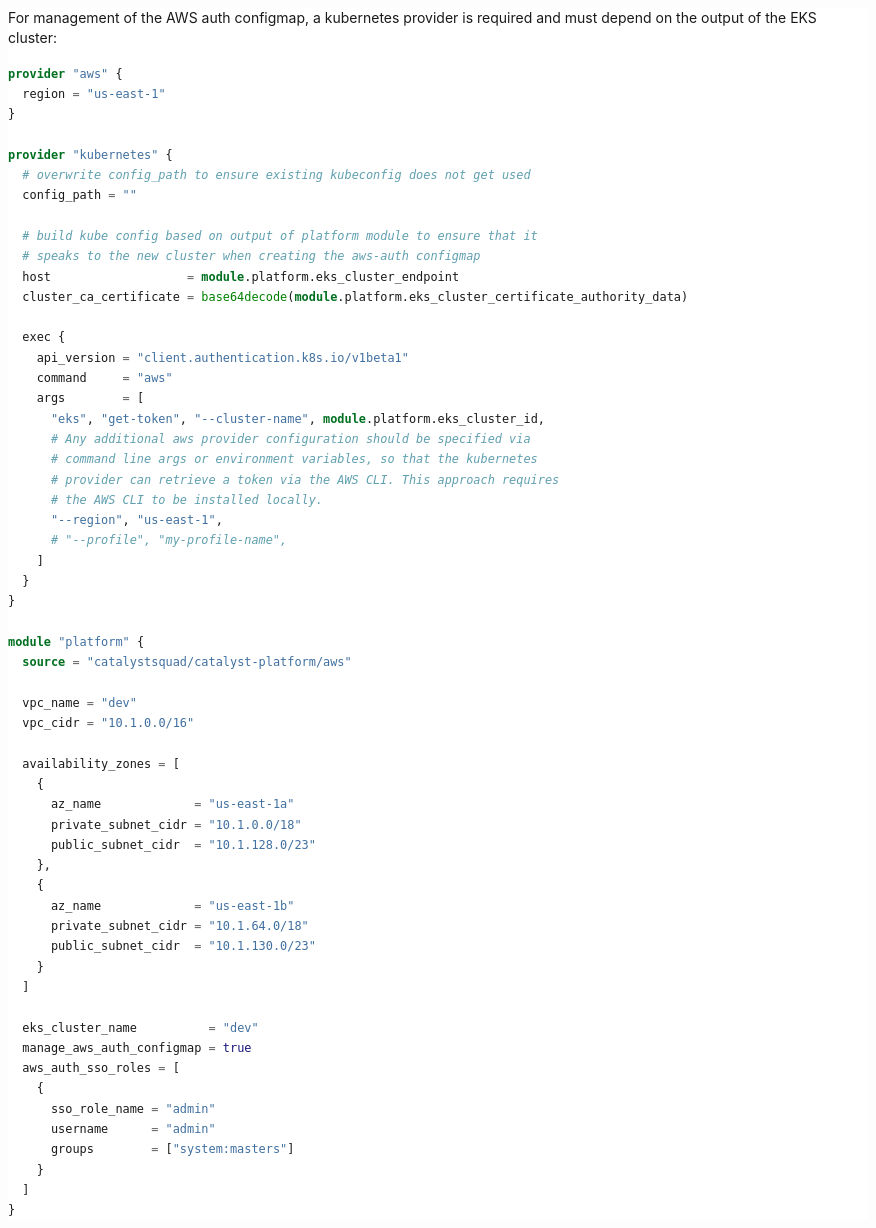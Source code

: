 For management of the AWS auth configmap, a kubernetes provider is required and
must depend on the output of the EKS cluster:


```terraform
provider "aws" {
  region = "us-east-1"
}

provider "kubernetes" {
  # overwrite config_path to ensure existing kubeconfig does not get used
  config_path = ""

  # build kube config based on output of platform module to ensure that it
  # speaks to the new cluster when creating the aws-auth configmap
  host                   = module.platform.eks_cluster_endpoint
  cluster_ca_certificate = base64decode(module.platform.eks_cluster_certificate_authority_data)

  exec {
    api_version = "client.authentication.k8s.io/v1beta1"
    command     = "aws"
    args        = [
      "eks", "get-token", "--cluster-name", module.platform.eks_cluster_id,
      # Any additional aws provider configuration should be specified via
      # command line args or environment variables, so that the kubernetes
      # provider can retrieve a token via the AWS CLI. This approach requires
      # the AWS CLI to be installed locally.
      "--region", "us-east-1",
      # "--profile", "my-profile-name", 
    ]
  }
}

module "platform" {
  source = "catalystsquad/catalyst-platform/aws"

  vpc_name = "dev"
  vpc_cidr = "10.1.0.0/16"

  availability_zones = [
    {
      az_name             = "us-east-1a"
      private_subnet_cidr = "10.1.0.0/18"
      public_subnet_cidr  = "10.1.128.0/23"
    },
    {
      az_name             = "us-east-1b"
      private_subnet_cidr = "10.1.64.0/18"
      public_subnet_cidr  = "10.1.130.0/23"
    }
  ]

  eks_cluster_name          = "dev"
  manage_aws_auth_configmap = true
  aws_auth_sso_roles = [
    {
      sso_role_name = "admin"
      username      = "admin"
      groups        = ["system:masters"]
    }
  ]
}
```
